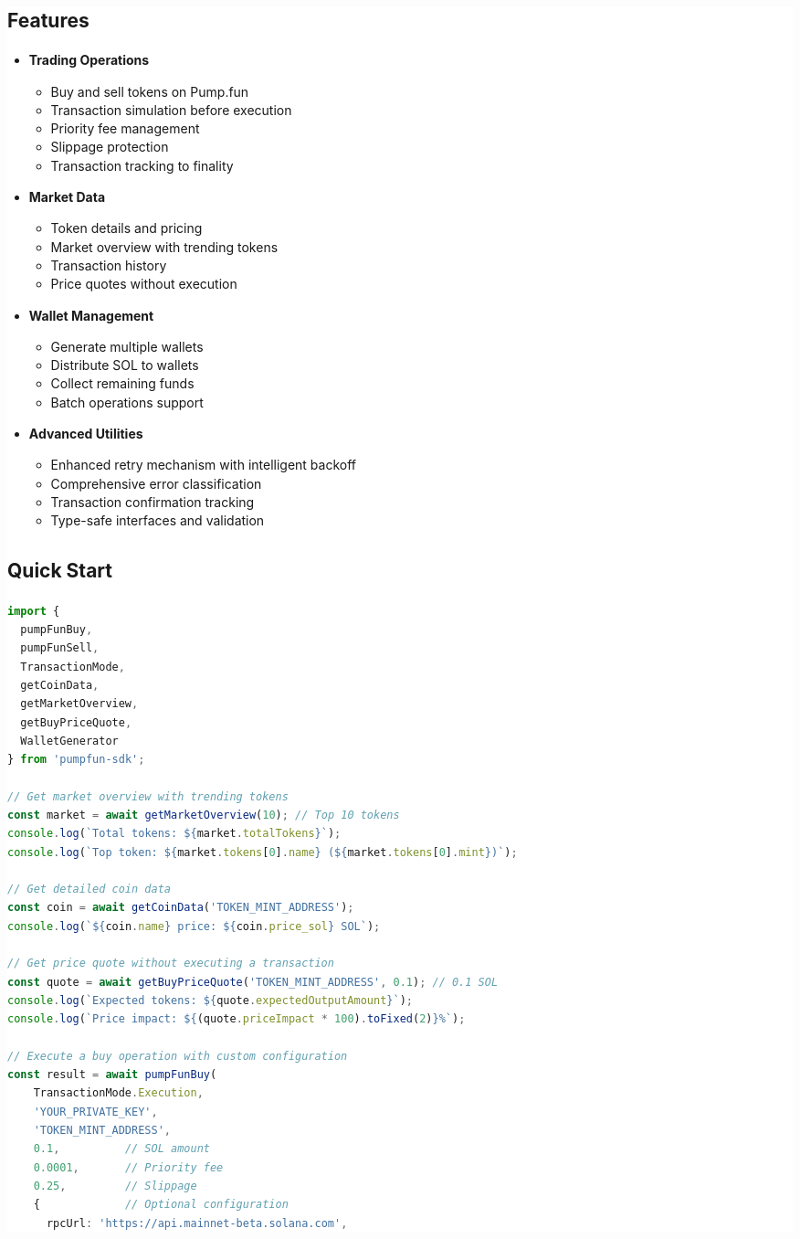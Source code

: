 ## Features

- **Trading Operations**
  - Buy and sell tokens on Pump.fun
  - Transaction simulation before execution
  - Priority fee management
  - Slippage protection
  - Transaction tracking to finality

- **Market Data**
  - Token details and pricing
  - Market overview with trending tokens
  - Transaction history
  - Price quotes without execution

- **Wallet Management**
  - Generate multiple wallets
  - Distribute SOL to wallets
  - Collect remaining funds
  - Batch operations support

- **Advanced Utilities**
  - Enhanced retry mechanism with intelligent backoff
  - Comprehensive error classification
  - Transaction confirmation tracking
  - Type-safe interfaces and validation

## Quick Start

```typescript
import { 
  pumpFunBuy,
  pumpFunSell, 
  TransactionMode, 
  getCoinData,
  getMarketOverview,
  getBuyPriceQuote,
  WalletGenerator 
} from 'pumpfun-sdk';

// Get market overview with trending tokens
const market = await getMarketOverview(10); // Top 10 tokens
console.log(`Total tokens: ${market.totalTokens}`);
console.log(`Top token: ${market.tokens[0].name} (${market.tokens[0].mint})`);

// Get detailed coin data
const coin = await getCoinData('TOKEN_MINT_ADDRESS');
console.log(`${coin.name} price: ${coin.price_sol} SOL`);

// Get price quote without executing a transaction
const quote = await getBuyPriceQuote('TOKEN_MINT_ADDRESS', 0.1); // 0.1 SOL
console.log(`Expected tokens: ${quote.expectedOutputAmount}`);
console.log(`Price impact: ${(quote.priceImpact * 100).toFixed(2)}%`);

// Execute a buy operation with custom configuration
const result = await pumpFunBuy(
    TransactionMode.Execution,
    'YOUR_PRIVATE_KEY',
    'TOKEN_MINT_ADDRESS',
    0.1,          // SOL amount
    0.0001,       // Priority fee
    0.25,         // Slippage
    {             // Optional configuration
      rpcUrl: 'https://api.mainnet-beta.solana.com',
```